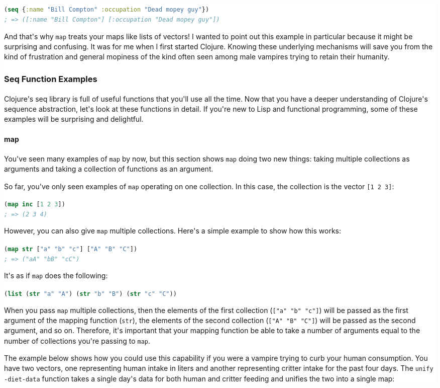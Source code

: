 ```clojure
(seq {:name "Bill Compton" :occupation "Dead mopey guy"})
; => ([:name "Bill Compton"] [:occupation "Dead mopey guy"])
```

And that's why `map` treats your maps like lists of vectors! I wanted
to point out this example in particular because it might be surprising
and confusing. It was for me when I first started Clojure. Knowing
these underlying mechanisms will save you from the kind of frustration
and general mopiness of the kind often seen among male vampires
trying to retain their humanity.

### Seq Function Examples

Clojure's seq library is full of useful functions that you'll use all
the time. Now that you have a deeper understanding of Clojure's sequence
abstraction, let's look at these functions in detail. If you're new to
Lisp and functional programming, some of these examples will be
surprising and delightful.

#### map

You've seen many examples of `map` by now, but this section shows
`map` doing two new things: taking multiple collections as arguments
and taking a collection of functions as an argument.

So far, you've only seen examples of `map` operating on one
collection. In this case, the collection is the vector `[1 2 3]`:

```clojure
(map inc [1 2 3])
; => (2 3 4)
```

However, you can also give `map` multiple collections. Here's a simple
example to show how this works:

```clojure
(map str ["a" "b" "c"] ["A" "B" "C"])
; => ("aA" "bB" "cC")
```

It's as if `map` does the following:

```clojure
(list (str "a" "A") (str "b" "B") (str "c" "C"))
```

When you pass `map` multiple collections, then the elements of the
first collection (`["a" "b" "c"]`) will be passed as the first
argument of the mapping function (`str`), the elements of
the second collection (`["A" "B" "C"]`) will be passed as the
second argument, and so on. Therefore, it's important that your
mapping function be able to take a number of arguments equal to the
number of collections you're passing to `map`.

The example below shows how you could use this capability if you were
a vampire trying to curb your human consumption. You have two vectors,
one representing human intake in liters and another representing
critter intake for the past four days. The `unify-diet-data` function
takes a single day's data for both human and critter feeding and
unifies the two into a single map:

